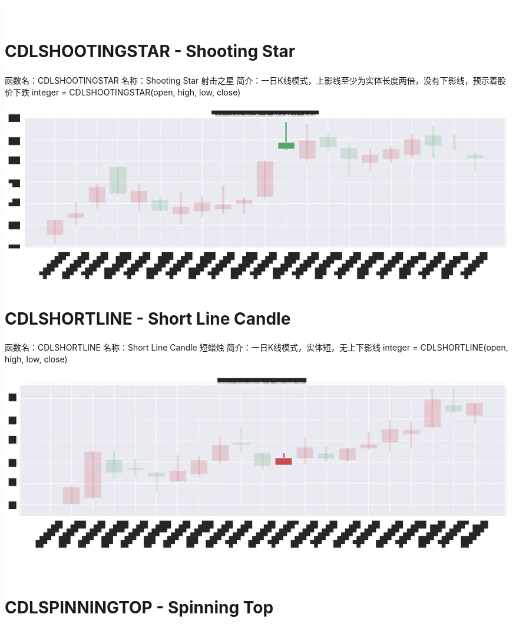 

# CDLSHOOTINGSTAR - Shooting Star

函数名：CDLSHOOTINGSTAR 名称：Shooting Star 射击之星 简介：一日K线模式，上影线至少为实体长度两倍，没有下影线，预示着股价下跌 integer = CDLSHOOTINGSTAR(open, high, low, close)

[![](/assets/image/default/5787343-cb34df7403304ad3.jpg)](http://127.0.0.1/?attachment_id=4796)

# CDLSHORTLINE - Short Line Candle

函数名：CDLSHORTLINE 名称：Short Line Candle 短蜡烛 简介：一日K线模式，实体短，无上下影线 integer = CDLSHORTLINE(open, high, low, close)

[![](/assets/image/default/5787343-ab91596026f1e706.jpg)](http://127.0.0.1/?attachment_id=4797)

 

# CDLSPINNINGTOP - Spinning Top

